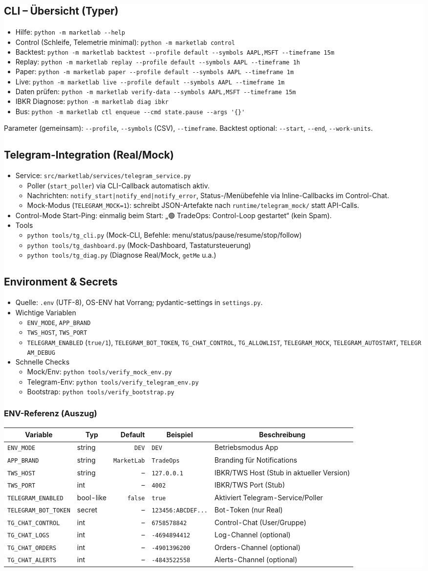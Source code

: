 ## CLI – Übersicht (Typer)

- Hilfe: `python -m marketlab --help`
- Control (Schleife, Telemetrie minimal): `python -m marketlab control`
- Backtest: `python -m marketlab backtest --profile default --symbols AAPL,MSFT --timeframe 15m`
- Replay: `python -m marketlab replay --profile default --symbols AAPL --timeframe 1h`
- Paper: `python -m marketlab paper --profile default --symbols AAPL --timeframe 1m`
- Live: `python -m marketlab live --profile default --symbols AAPL --timeframe 1m`
- Daten prüfen: `python -m marketlab verify-data --symbols AAPL,MSFT --timeframe 15m`
- IBKR Diagnose: `python -m marketlab diag ibkr`
- Bus: `python -m marketlab ctl enqueue --cmd state.pause --args '{}'`

Parameter (gemeinsam): `--profile`, `--symbols` (CSV), `--timeframe`. Backtest optional: `--start`, `--end`, `--work-units`.

## Telegram-Integration (Real/Mock)

- Service: `src/marketlab/services/telegram_service.py`
  - Poller (`start_poller`) via CLI-Callback automatisch aktiv.
  - Nachrichten: `notify_start|notify_end|notify_error`, Status-/Menübefehle via Inline-Callbacks im Control-Chat.
  - Mock-Modus (`TELEGRAM_MOCK=1`): schreibt JSON-Artefakte nach `runtime/telegram_mock/` statt API-Calls.
- Control-Mode Start-Ping: einmalig beim Start: „🟢 TradeOps: Control-Loop gestartet“ (kein Spam).
- Tools
  - `python tools/tg_cli.py` (Mock-CLI, Befehle: menu/status/pause/resume/stop/follow)
  - `python tools/tg_dashboard.py` (Mock-Dashboard, Tastatursteuerung)
  - `python tools/tg_diag.py` (Diagnose Real/Mock, `getMe` u.a.)

## Environment & Secrets

- Quelle: `.env` (UTF-8), OS-ENV hat Vorrang; pydantic-settings in `settings.py`.
- Wichtige Variablen
  - `ENV_MODE`, `APP_BRAND`
  - `TWS_HOST`, `TWS_PORT`
  - `TELEGRAM_ENABLED` (`true/1`), `TELEGRAM_BOT_TOKEN`, `TG_CHAT_CONTROL`, `TG_ALLOWLIST`, `TELEGRAM_MOCK`, `TELEGRAM_AUTOSTART`, `TELEGRAM_DEBUG`
- Schnelle Checks
  - Mock/Env: `python tools/verify_mock_env.py`
  - Telegram-Env: `python tools/verify_telegram_env.py`
  - Bootstrap: `python tools/verify_bootstrap.py`

### ENV-Referenz (Auszug)

| Variable | Typ | Default | Beispiel | Beschreibung |
|---|---|---:|---|---|
| `ENV_MODE` | string | `DEV` | `DEV` | Betriebsmodus App |
| `APP_BRAND` | string | `MarketLab` | `TradeOps` | Branding für Notifications |
| `TWS_HOST` | string | – | `127.0.0.1` | IBKR/TWS Host (Stub in aktueller Version) |
| `TWS_PORT` | int | – | `4002` | IBKR/TWS Port (Stub) |
| `TELEGRAM_ENABLED` | bool-like | `false` | `true` | Aktiviert Telegram-Service/Poller |
| `TELEGRAM_BOT_TOKEN` | secret | – | `123456:ABCDEF...` | Bot-Token (nur Real) |
| `TG_CHAT_CONTROL` | int | – | `6758578842` | Control-Chat (User/Gruppe) |
| `TG_CHAT_LOGS` | int | – | `-4694894412` | Log-Channel (optional) |
| `TG_CHAT_ORDERS` | int | – | `-4901396200` | Orders-Channel (optional) |
| `TG_CHAT_ALERTS` | int | – | `-4843522558` | Alerts-Channel (optional) |